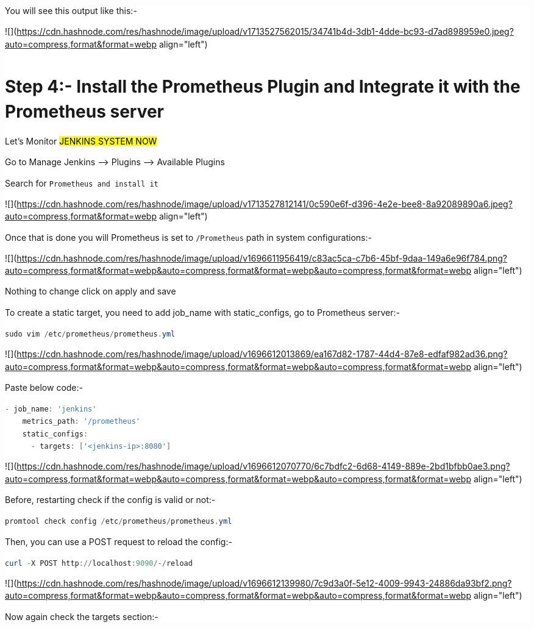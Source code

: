 You will see this output like this:-

![](https://cdn.hashnode.com/res/hashnode/image/upload/v1713527562015/34741b4d-3db1-4dde-bc93-d7ad898959e0.jpeg?auto=compress,format&format=webp align="left")

# **Step 4:- Install the Prometheus Plugin and Integrate it with the Prometheus server**

Let’s Monitor <mark>JENKINS SYSTEM NOW</mark>

Go to Manage Jenkins –&gt; Plugins –&gt; Available Plugins

Search for `Prometheus and install it`

![](https://cdn.hashnode.com/res/hashnode/image/upload/v1713527812141/0c590e6f-d396-4e2e-bee8-8a92089890a6.jpeg?auto=compress,format&format=webp align="left")

Once that is done you will Prometheus is set to `/Prometheus` path in system configurations:-

![](https://cdn.hashnode.com/res/hashnode/image/upload/v1696611956419/c83ac5ca-c7b6-45bf-9daa-149a6e96f784.png?auto=compress,format&format=webp&auto=compress,format&format=webp&auto=compress,format&format=webp align="left")

Nothing to change click on apply and save

To create a static target, you need to add job\_name with static\_configs, go to Prometheus server:-

```powershell
sudo vim /etc/prometheus/prometheus.yml
```

![](https://cdn.hashnode.com/res/hashnode/image/upload/v1696612013869/ea167d82-1787-44d4-87e8-edfaf982ad36.png?auto=compress,format&format=webp&auto=compress,format&format=webp&auto=compress,format&format=webp align="left")

Paste below code:-

```powershell
- job_name: 'jenkins'
    metrics_path: '/prometheus'
    static_configs:
      - targets: ['<jenkins-ip>:8080']
```

![](https://cdn.hashnode.com/res/hashnode/image/upload/v1696612070770/6c7bdfc2-6d68-4149-889e-2bd1bfbb0ae3.png?auto=compress,format&format=webp&auto=compress,format&format=webp&auto=compress,format&format=webp align="left")

Before, restarting check if the config is valid or not:-

```powershell
promtool check config /etc/prometheus/prometheus.yml
```

Then, you can use a POST request to reload the config:-

```powershell
curl -X POST http://localhost:9090/-/reload
```

![](https://cdn.hashnode.com/res/hashnode/image/upload/v1696612139980/7c9d3a0f-5e12-4009-9943-24886da93bf2.png?auto=compress,format&format=webp&auto=compress,format&format=webp&auto=compress,format&format=webp align="left")

Now again check the targets section:-
